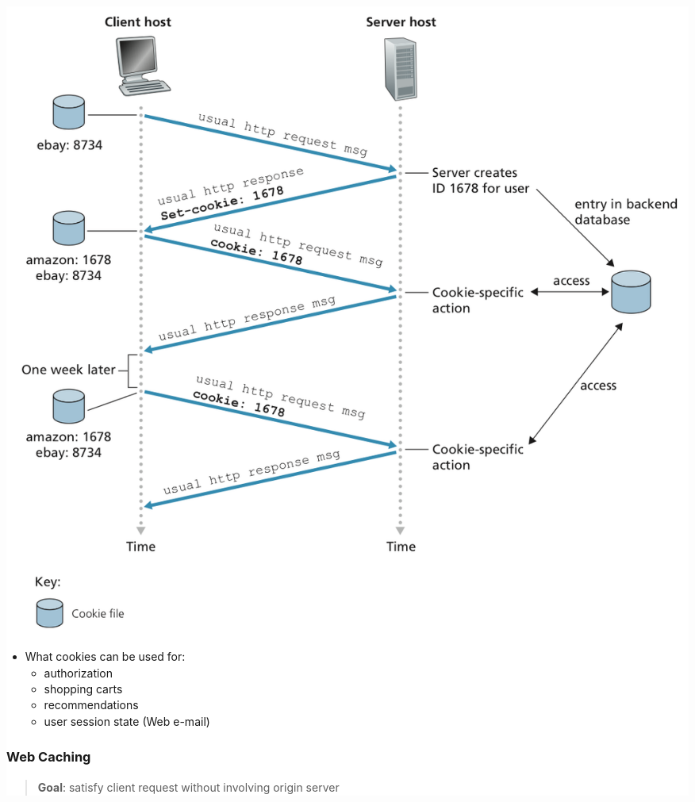 ![Untitled](Application%20Layer%207022721809974e509f21f96d49abacd6/Untitled%207.png)

- What cookies can be used for:
    - authorization
    - shopping carts
    - recommendations
    - user session state (Web e-mail)

### Web Caching

> **Goal**: satisfy client request without involving origin server
> 
